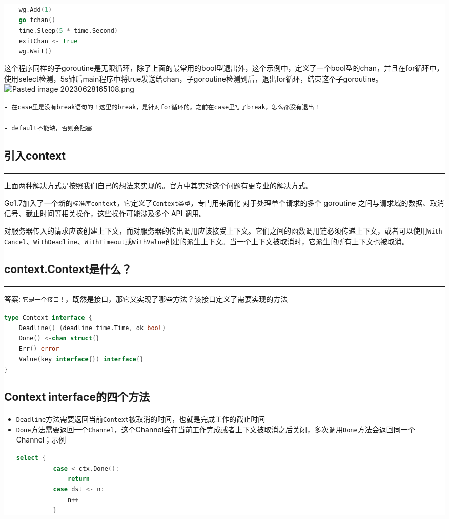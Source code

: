 ```Go
	wg.Add(1)
	go fchan()
	time.Sleep(5 * time.Second)
	exitChan <- true
	wg.Wait()
```

这个程序同样的子goroutine是无限循环，除了上面的最常用的bool型退出外，这个示例中，定义了一个bool型的chan，并且在for循环中，使用select检测，5s钟后main程序中将true发送给chan，子goroutine检测到后，退出for循环，结束这个子goroutine。
![Pasted image 20230628165108.png](/img/user/Z.image/Go/Pasted%20image%2020230628165108.png)

```ad-abstract
- 在case里是没有break语句的！这里的break，是针对for循环的。之前在case里写了break，怎么都没有退出！

- default不能缺，否则会阻塞

```

## 引入context
---
上面两种解决方式是按照我们自己的想法来实现的。官方中其实对这个问题有更专业的解决方式。

Go1.7加入了一个新的`标准库context`，它定义了`Context类型`，专门用来简化 对于处理单个请求的多个 goroutine 之间与请求域的数据、取消信号、截止时间等相关操作，这些操作可能涉及多个 API 调用。

对服务器传入的请求应该创建上下文，而对服务器的传出调用应该接受上下文。它们之间的函数调用链必须传递上下文，或者可以使用`WithCancel`、`WithDeadline`、`WithTimeout`或`WithValue`创建的派生上下文。当一个上下文被取消时，它派生的所有上下文也被取消。

## context.Context是什么？
---
答案: `它是一个接口！`，既然是接口，那它又实现了哪些方法？该接口定义了需要实现的方法
```go
type Context interface {
    Deadline() (deadline time.Time, ok bool)
    Done() <-chan struct{}
    Err() error
    Value(key interface{}) interface{}
}
```

## Context interface的四个方法
- `Deadline`方法需要返回当前`Context`被取消的时间，也就是完成工作的截止时间
- `Done`方法需要返回一个`Channel`，这个Channel会在当前工作完成或者上下文被取消之后关闭，多次调用`Done`方法会返回同一个Channel；示例
  ````go
  select {
  			case <-ctx.Done():
  				return
  			case dst <- n:
  				n++
  			}
  ````
